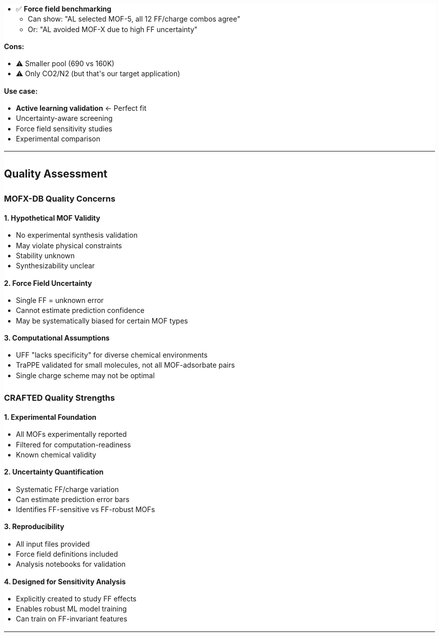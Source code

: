 - ✅ **Force field benchmarking**
  - Can show: "AL selected MOF-5, all 12 FF/charge combos agree"
  - Or: "AL avoided MOF-X due to high FF uncertainty"

**Cons:**
- ⚠️ Smaller pool (690 vs 160K)
- ⚠️ Only CO2/N2 (but that's our target application)

**Use case:**
- **Active learning validation** ← Perfect fit
- Uncertainty-aware screening
- Force field sensitivity studies
- Experimental comparison

---

## Quality Assessment

### MOFX-DB Quality Concerns

**1. Hypothetical MOF Validity**
- No experimental synthesis validation
- May violate physical constraints
- Stability unknown
- Synthesizability unclear

**2. Force Field Uncertainty**
- Single FF = unknown error
- Cannot estimate prediction confidence
- May be systematically biased for certain MOF types

**3. Computational Assumptions**
- UFF "lacks specificity" for diverse chemical environments
- TraPPE validated for small molecules, not all MOF-adsorbate pairs
- Single charge scheme may not be optimal

### CRAFTED Quality Strengths

**1. Experimental Foundation**
- All MOFs experimentally reported
- Filtered for computation-readiness
- Known chemical validity

**2. Uncertainty Quantification**
- Systematic FF/charge variation
- Can estimate prediction error bars
- Identifies FF-sensitive vs FF-robust MOFs

**3. Reproducibility**
- All input files provided
- Force field definitions included
- Analysis notebooks for validation

**4. Designed for Sensitivity Analysis**
- Explicitly created to study FF effects
- Enables robust ML model training
- Can train on FF-invariant features

---